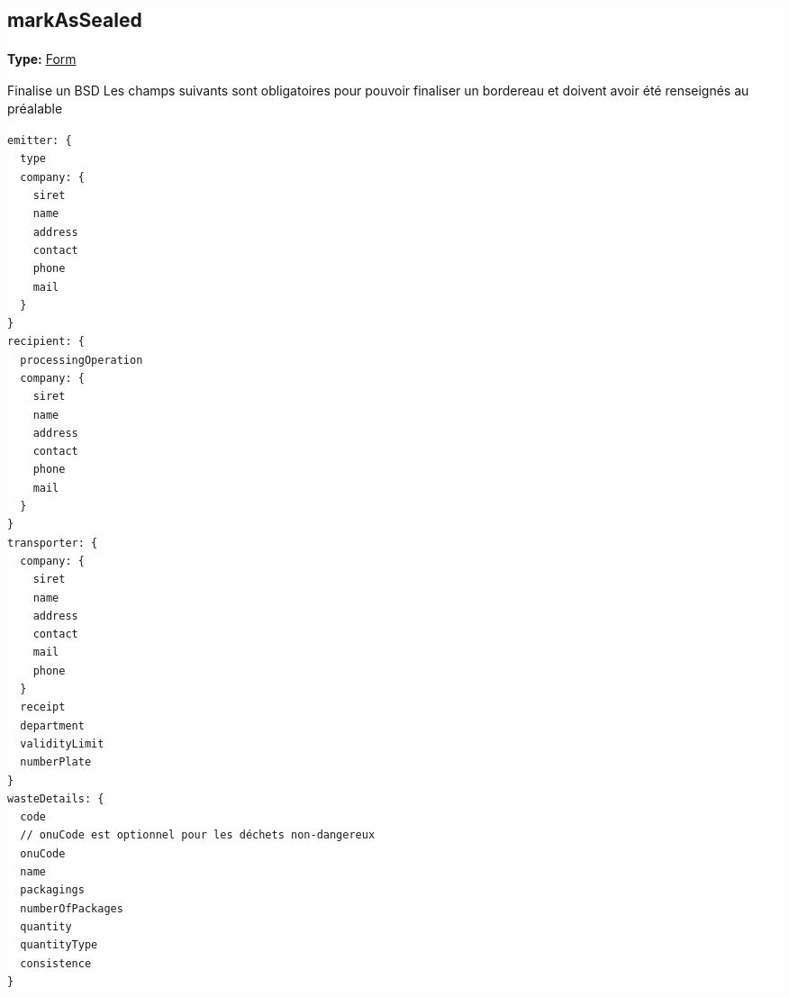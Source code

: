 </td>
</tr>
</tbody>
</table>

## markAsSealed

**Type:** [Form](/api/objects#form)

Finalise un BSD
Les champs suivants sont obligatoires pour pouvoir finaliser un bordereau et
doivent avoir été renseignés au préalable

```
emitter: {
  type
  company: {
    siret
    name
    address
    contact
    phone
    mail
  }
}
recipient: {
  processingOperation
  company: {
    siret
    name
    address
    contact
    phone
    mail
  }
}
transporter: {
  company: {
    siret
    name
    address
    contact
    mail
    phone
  }
  receipt
  department
  validityLimit
  numberPlate
}
wasteDetails: {
  code
  // onuCode est optionnel pour les déchets non-dangereux
  onuCode
  name
  packagings
  numberOfPackages
  quantity
  quantityType
  consistence
}
```
